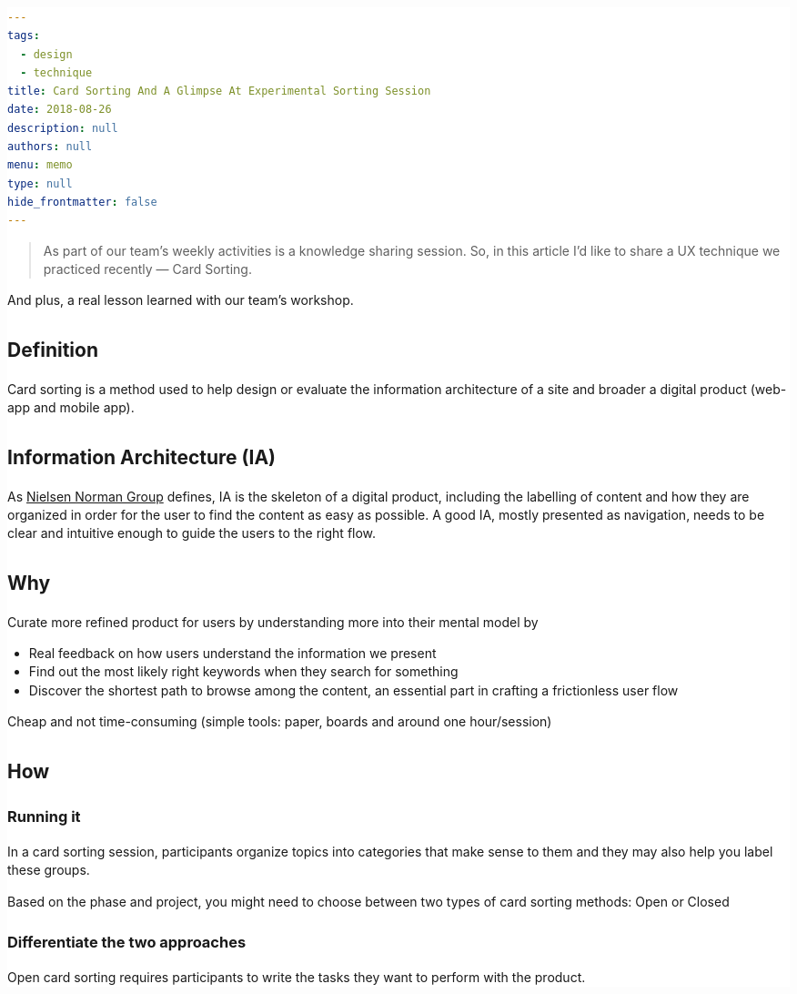 ```yaml
---
tags: 
  - design
  - technique
title: Card Sorting And A Glimpse At Experimental Sorting Session
date: 2018-08-26
description: null
authors: null
menu: memo
type: null
hide_frontmatter: false
---
```


> As part of our team’s weekly activities is a knowledge sharing session. So, in this article I’d like to share a UX technique we practiced recently — Card Sorting.

And plus, a real lesson learned with our team’s workshop.

## Definition
Card sorting is a method used to help design or evaluate the information architecture of a site and broader a digital product (web-app and mobile app).

## Information Architecture (IA)
As [Nielsen Norman Group](https://www.nngroup.com/articles/ia-vs-navigation/) defines, IA is the skeleton of a digital product, including the labelling of content and how they are organized in order for the user to find the content as easy as possible. A good IA, mostly presented as navigation, needs to be clear and intuitive enough to guide the users to the right flow.

## Why
Curate more refined product for users by understanding more into their mental model by

* Real feedback on how users understand the information we present
* Find out the most likely right keywords when they search for something
* Discover the shortest path to browse among the content, an essential part in crafting a frictionless user flow

Cheap and not time-consuming (simple tools: paper, boards and around one hour/session)

## How
### Running it
In a card sorting session, participants organize topics into categories that make sense to them and they may also help you label these groups.

Based on the phase and project, you might need to choose between two types of card sorting methods: Open or Closed

### Differentiate the two approaches
Open card sorting requires participants to write the tasks they want to perform with the product.
